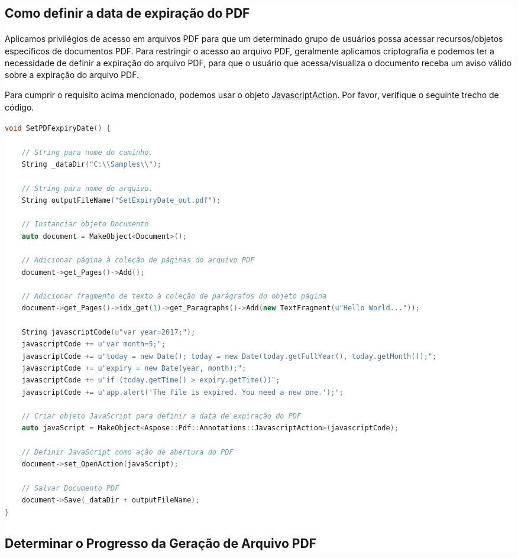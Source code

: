## Como definir a data de expiração do PDF

Aplicamos privilégios de acesso em arquivos PDF para que um determinado grupo de usuários possa acessar recursos/objetos específicos de documentos PDF. Para restringir o acesso ao arquivo PDF, geralmente aplicamos criptografia e podemos ter a necessidade de definir a expiração do arquivo PDF, para que o usuário que acessa/visualiza o documento receba um aviso válido sobre a expiração do arquivo PDF.

Para cumprir o requisito acima mencionado, podemos usar o objeto [JavascriptAction](https://reference.aspose.com/pdf/cpp/class/aspose.pdf.annotations.javascript_action/). Por favor, verifique o seguinte trecho de código.

```cpp
void SetPDFexpiryDate() {

    // String para nome do caminho.
    String _dataDir("C:\\Samples\\");

    // String para nome do arquivo. 
    String outputFileName("SetExpiryDate_out.pdf");

    // Instanciar objeto Documento
    auto document = MakeObject<Document>();

    // Adicionar página à coleção de páginas do arquivo PDF
    document->get_Pages()->Add();

    // Adicionar fragmento de texto à coleção de parágrafos do objeto página
    document->get_Pages()->idx_get(1)->get_Paragraphs()->Add(new TextFragment(u"Hello World..."));

    String javascriptCode(u"var year=2017;");
    javascriptCode += u"var month=5;";
    javascriptCode += u"today = new Date(); today = new Date(today.getFullYear(), today.getMonth());";
    javascriptCode += u"expiry = new Date(year, month);";
    javascriptCode += u"if (today.getTime() > expiry.getTime())";
    javascriptCode += u"app.alert('The file is expired. You need a new one.');";

    // Criar objeto JavaScript para definir a data de expiração do PDF
    auto javaScript = MakeObject<Aspose::Pdf::Annotations::JavascriptAction>(javascriptCode);

    // Definir JavaScript como ação de abertura do PDF
    document->set_OpenAction(javaScript);

    // Salvar Documento PDF
    document->Save(_dataDir + outputFileName);
}
```

## Determinar o Progresso da Geração de Arquivo PDF

